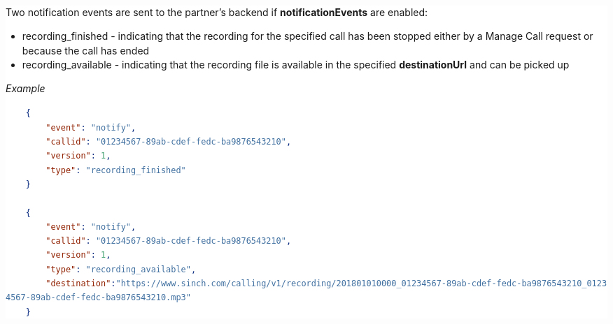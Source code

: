 Two notification events are sent to the partner’s backend if **notificationEvents** are enabled:

- recording_finished - indicating that the recording for the specified call has been stopped either by a Manage Call request or because the call has ended
- recording_available - indicating that the recording file is available in the specified **destinationUrl** and can be picked up

_Example_

```json
    {
        "event": "notify",
        "callid": "01234567-89ab-cdef-fedc-ba9876543210",
        "version": 1,
        "type": "recording_finished"
    }

    {
        "event": "notify",
        "callid": "01234567-89ab-cdef-fedc-ba9876543210",
        "version": 1,
        "type": "recording_available",
        "destination":"https://www.sinch.com/calling/v1/recording/201801010000_01234567-89ab-cdef-fedc-ba9876543210_01234567-89ab-cdef-fedc-ba9876543210.mp3"
    }
```
